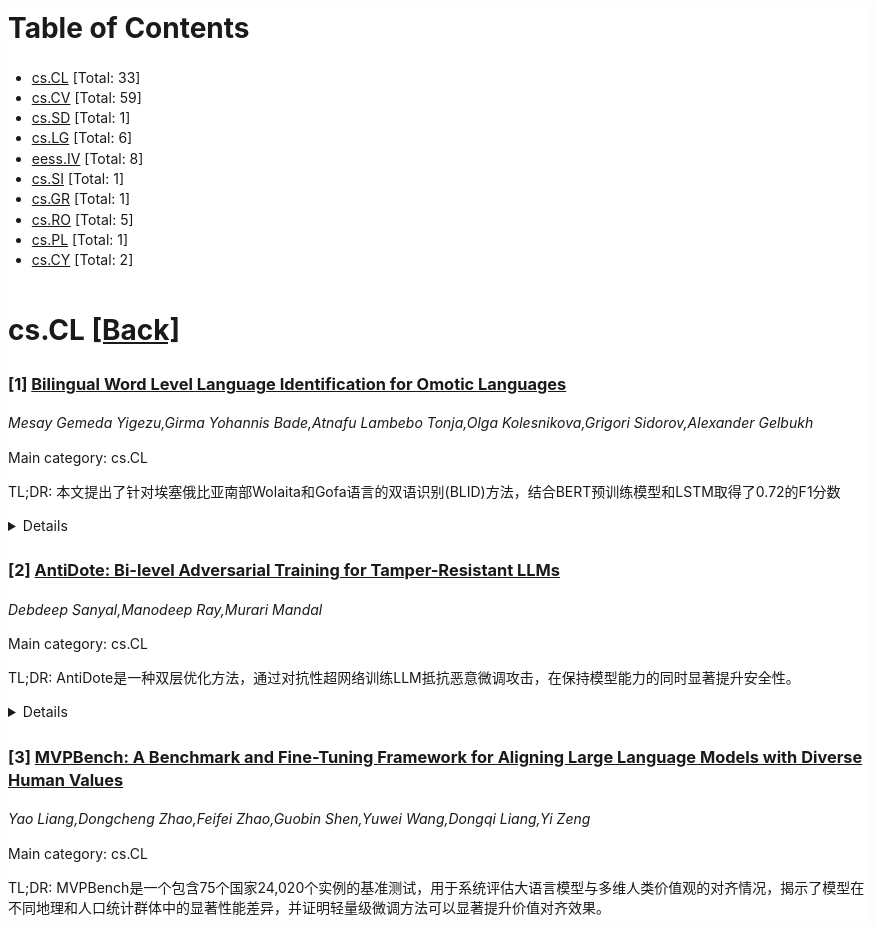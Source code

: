 <div id=toc></div>

# Table of Contents

- [cs.CL](#cs.CL) [Total: 33]
- [cs.CV](#cs.CV) [Total: 59]
- [cs.SD](#cs.SD) [Total: 1]
- [cs.LG](#cs.LG) [Total: 6]
- [eess.IV](#eess.IV) [Total: 8]
- [cs.SI](#cs.SI) [Total: 1]
- [cs.GR](#cs.GR) [Total: 1]
- [cs.RO](#cs.RO) [Total: 5]
- [cs.PL](#cs.PL) [Total: 1]
- [cs.CY](#cs.CY) [Total: 2]


<div id='cs.CL'></div>

# cs.CL [[Back]](#toc)

### [1] [Bilingual Word Level Language Identification for Omotic Languages](https://arxiv.org/abs/2509.07998)
*Mesay Gemeda Yigezu,Girma Yohannis Bade,Atnafu Lambebo Tonja,Olga Kolesnikova,Grigori Sidorov,Alexander Gelbukh*

Main category: cs.CL

TL;DR: 本文提出了针对埃塞俄比亚南部Wolaita和Gofa语言的双语识别(BLID)方法，结合BERT预训练模型和LSTM取得了0.72的F1分数


<details><summary>Details</summary></details>


### [2] [AntiDote: Bi-level Adversarial Training for Tamper-Resistant LLMs](https://arxiv.org/abs/2509.08000)
*Debdeep Sanyal,Manodeep Ray,Murari Mandal*

Main category: cs.CL

TL;DR: AntiDote是一种双层优化方法，通过对抗性超网络训练LLM抵抗恶意微调攻击，在保持模型能力的同时显著提升安全性。


<details><summary>Details</summary></details>


### [3] [MVPBench: A Benchmark and Fine-Tuning Framework for Aligning Large Language Models with Diverse Human Values](https://arxiv.org/abs/2509.08022)
*Yao Liang,Dongcheng Zhao,Feifei Zhao,Guobin Shen,Yuwei Wang,Dongqi Liang,Yi Zeng*

Main category: cs.CL

TL;DR: MVPBench是一个包含75个国家24,020个实例的基准测试，用于系统评估大语言模型与多维人类价值观的对齐情况，揭示了模型在不同地理和人口统计群体中的显著性能差异，并证明轻量级微调方法可以显著提升价值对齐效果。
